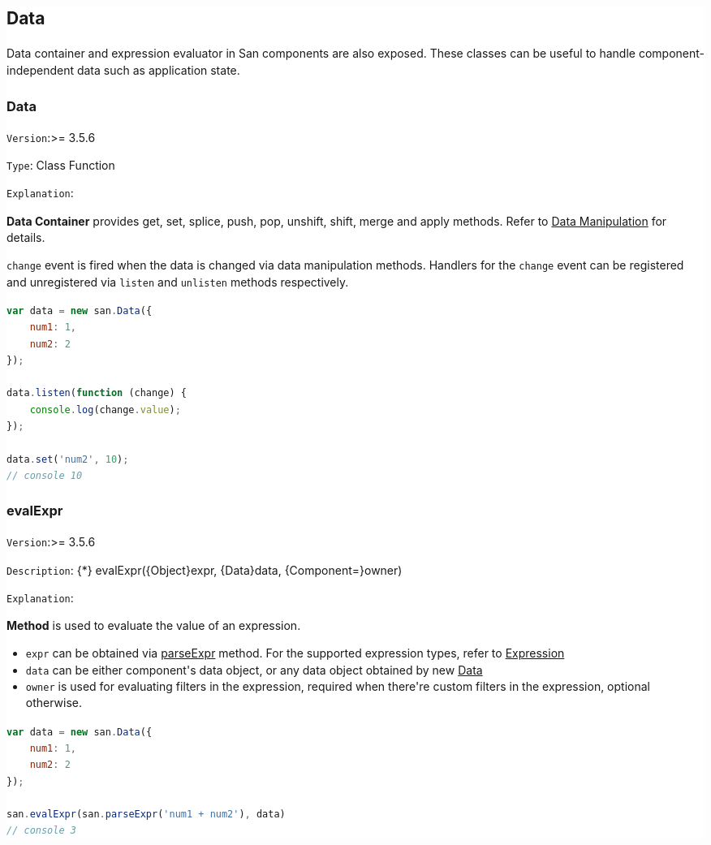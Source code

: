 
Data
----

Data container and expression evaluator in San components are also exposed. These classes can be useful to handle component-independent data such as application state.


### Data

`Version`:>= 3.5.6

`Type`: Class Function

`Explanation`:

**Data Container** provides get, set, splice, push, pop, unshift, shift, merge and apply methods. Refer to [Data Manipulation](../../tutorial/data-method/) for details.

`change` event is fired when the data is changed via data manipulation methods. Handlers for the `change` event can be registered and unregistered via `listen` and `unlisten` methods respectively.

```javascript
var data = new san.Data({
    num1: 1,
    num2: 2
});

data.listen(function (change) {
    console.log(change.value);
});

data.set('num2', 10);
// console 10
```


### evalExpr

`Version`:>= 3.5.6

`Description`: {*} evalExpr({Object}expr, {Data}data, {Component=}owner)


`Explanation`:

**Method** is used to evaluate the value of an expression. 

- `expr` can be obtained via [parseExpr](#parseExpr) method. For the supported expression types, refer to [Expression](../../tutorial/template/#expressions)
- `data` can be either component's data object, or any data object obtained by new [Data](#Data)
- `owner` is used for evaluating filters in the expression, required when there're custom filters in the expression, optional otherwise.


```javascript
var data = new san.Data({
    num1: 1,
    num2: 2
});

san.evalExpr(san.parseExpr('num1 + num2'), data)
// console 3
```
